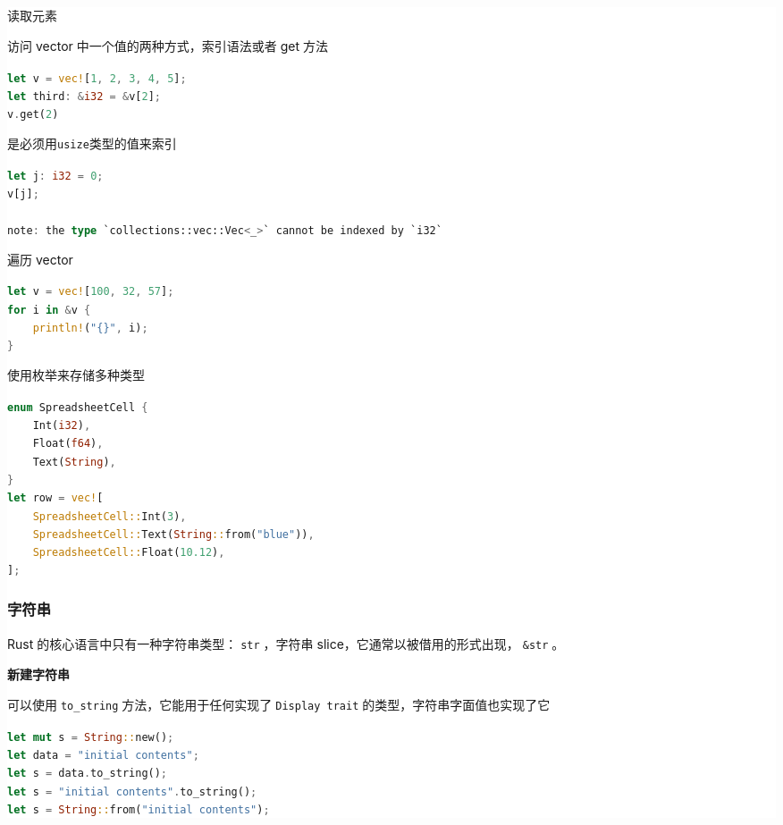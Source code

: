 读取元素

访问 vector 中一个值的两种方式，索引语法或者 get 方法  

```rust
let v = vec![1, 2, 3, 4, 5];
let third: &i32 = &v[2];
v.get(2)
```

是必须用`usize`类型的值来索引

```rust
let j: i32 = 0;
v[j];

note: the type `collections::vec::Vec<_>` cannot be indexed by `i32`
```



遍历 vector  

```rust
let v = vec![100, 32, 57];
for i in &v {
	println!("{}", i);
}
```

使用枚举来存储多种类型

```rust
enum SpreadsheetCell {
	Int(i32),
	Float(f64),
	Text(String),
} 
let row = vec![
	SpreadsheetCell::Int(3),
	SpreadsheetCell::Text(String::from("blue")),
	SpreadsheetCell::Float(10.12),
];
```



### 字符串

Rust 的核心语言中只有一种字符串类型： `str` ，字符串 slice，它通常以被借用的形式出现， `&str` 。  

**新建字符串**

可以使用 `to_string` 方法，它能用于任何实现了 `Display trait` 的类型，字符串字面值也实现了它  

```rust
let mut s = String::new();
let data = "initial contents";
let s = data.to_string();
let s = "initial contents".to_string();
let s = String::from("initial contents");
```
